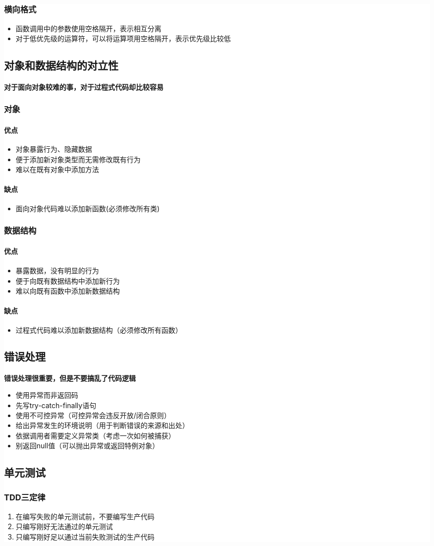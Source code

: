 
### 横向格式

* 函数调用中的参数使用空格隔开，表示相互分离
* 对于低优先级的运算符，可以将运算项用空格隔开，表示优先级比较低



## 对象和数据结构的对立性

**对于面向对象较难的事，对于过程式代码却比较容易**

### 对象

#### 优点
* 对象暴露行为、隐藏数据
* 便于添加新对象类型而无需修改既有行为
* 难以在既有对象中添加方法

#### 缺点
* 面向对象代码难以添加新函数(必须修改所有类)

### 数据结构

#### 优点
* 暴露数据，没有明显的行为
* 便于向既有数据结构中添加新行为
* 难以向既有函数中添加新数据结构

#### 缺点
* 过程式代码难以添加新数据结构（必须修改所有函数）



## 错误处理

**错误处理很重要，但是不要搞乱了代码逻辑**

* 使用异常而非返回码
* 先写try-catch-finally语句
* 使用不可控异常（可控异常会违反开放/闭合原则）
* 给出异常发生的环境说明（用于判断错误的来源和出处）
* 依据调用者需要定义异常类（考虑一次如何被捕获）
* 别返回null值（可以抛出异常或返回特例对象）


## 单元测试

### TDD三定律
1. 在编写失败的单元测试前，不要编写生产代码
2. 只编写刚好无法通过的单元测试
3. 只编写刚好足以通过当前失败测试的生产代码
